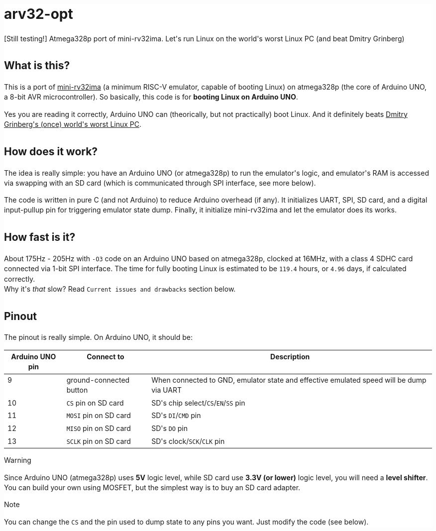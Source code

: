 # arv32-opt
[Still testing!] Atmega328p port of mini-rv32ima. Let's run Linux on the world's worst Linux PC (and beat Dmitry Grinberg)

## What is this?
This is a port of [mini-rv32ima](https://github.com/cnlohr/mini-rv32ima) (a minimum RISC-V emulator, capable of booting Linux) on atmega328p (the core of Arduino UNO, a 8-bit AVR microcontroller). So basically, this code is for **booting Linux on Arduino UNO**.

Yes you are reading it correctly, Arduino UNO can (theorically, but not practically) boot Linux. And it definitely beats [Dmitry Grinberg's (once) world's worst Linux PC](https://dmitry.gr/?r=05.Projects&proj=07.%20Linux%20on%208bit).

## How does it work?
The idea is really simple: you have an Arduino UNO (or atmega328p) to run the emulator's logic, and emulator's RAM is accessed via swapping with an SD card (which is communicated through SPI interface, see more below).

The code is written in pure C (and not Arduino) to reduce Arduino overhead (if any). It initializes UART, SPI, SD card, and a digital input-pullup pin for triggering emulator state dump. Finally, it initialize mini-rv32ima and let the emulator does its works.

## How fast is it?
About 175Hz - 205Hz with `-O3` code on an Arduino UNO based on atmega328p, clocked at 16MHz, with a class 4 SDHC card connected via 1-bit SPI interface. The time for fully booting Linux is estimated to be `119.4` hours, or `4.96` days, if calculated correctly.
<br> Why it's *that* slow? Read `Current issues and drawbacks` section below.

## Pinout
The pinout is really simple. On Arduino UNO, it should be:

|Arduino UNO pin|Connect to|Description|
|---------------|----------|-----------|
|9|ground-connected button|When connected to GND, emulator state and effective emulated speed will be dump via UART|
|10|`CS` pin on SD card|SD's chip select/`CS`/`EN`/`SS` pin|
|11|`MOSI` pin on SD card|SD's `DI`/`CMD` pin|
|12|`MISO` pin on SD card|SD's `DO` pin|
|13|`SCLK` pin on SD card|SD's clock/`SCK`/`CLK` pin|

> [!WARNING]
> Since Arduino UNO (atmega328p) uses **5V** logic level, while SD card use **3.3V (or lower)** logic level, you will need a **level shifter**. You can build your own using MOSFET, but the simplest way is to buy an SD card adapter.

> [!NOTE]  
> You can change the `CS` and the pin used to dump state to any pins you want. Just modify the code (see below).
